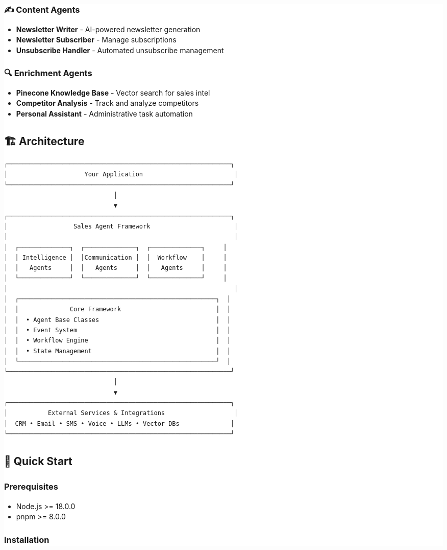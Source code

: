 ### ✍️ Content Agents
- **Newsletter Writer** - AI-powered newsletter generation
- **Newsletter Subscriber** - Manage subscriptions
- **Unsubscribe Handler** - Automated unsubscribe management

### 🔍 Enrichment Agents
- **Pinecone Knowledge Base** - Vector search for sales intel
- **Competitor Analysis** - Track and analyze competitors
- **Personal Assistant** - Administrative task automation

## 🏗️ Architecture

```
┌─────────────────────────────────────────────────────────────┐
│                     Your Application                         │
└─────────────────────────────────────────────────────────────┘
                              │
                              ▼
┌─────────────────────────────────────────────────────────────┐
│                  Sales Agent Framework                       │
│                                                              │
│  ┌──────────────┐  ┌──────────────┐  ┌──────────────┐     │
│  │ Intelligence │  │Communication │  │  Workflow    │     │
│  │   Agents     │  │   Agents     │  │   Agents     │     │
│  └──────────────┘  └──────────────┘  └──────────────┘     │
│                                                              │
│  ┌──────────────────────────────────────────────────────┐  │
│  │              Core Framework                          │  │
│  │  • Agent Base Classes                                │  │
│  │  • Event System                                      │  │
│  │  • Workflow Engine                                   │  │
│  │  • State Management                                  │  │
│  └──────────────────────────────────────────────────────┘  │
└─────────────────────────────────────────────────────────────┘
                              │
                              ▼
┌─────────────────────────────────────────────────────────────┐
│           External Services & Integrations                   │
│  CRM • Email • SMS • Voice • LLMs • Vector DBs              │
└─────────────────────────────────────────────────────────────┘
```

## 🚦 Quick Start

### Prerequisites

- Node.js >= 18.0.0
- pnpm >= 8.0.0

### Installation

